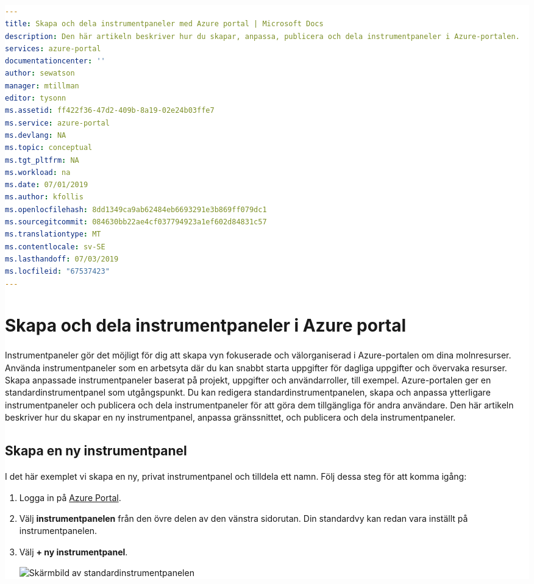 ```yaml
---
title: Skapa och dela instrumentpaneler med Azure portal | Microsoft Docs
description: Den här artikeln beskriver hur du skapar, anpassa, publicera och dela instrumentpaneler i Azure-portalen.
services: azure-portal
documentationcenter: ''
author: sewatson
manager: mtillman
editor: tysonn
ms.assetid: ff422f36-47d2-409b-8a19-02e24b03ffe7
ms.service: azure-portal
ms.devlang: NA
ms.topic: conceptual
ms.tgt_pltfrm: NA
ms.workload: na
ms.date: 07/01/2019
ms.author: kfollis
ms.openlocfilehash: 8dd1349ca9ab62484eb6693291e3b869ff079dc1
ms.sourcegitcommit: 084630bb22ae4cf037794923a1ef602d84831c57
ms.translationtype: MT
ms.contentlocale: sv-SE
ms.lasthandoff: 07/03/2019
ms.locfileid: "67537423"
---
```

# <a name="create-and-share-dashboards-in-the-azure-portal"></a>Skapa och dela instrumentpaneler i Azure portal

Instrumentpaneler gör det möjligt för dig att skapa vyn fokuserade och välorganiserad i Azure-portalen om dina molnresurser. Använda instrumentpaneler som en arbetsyta där du kan snabbt starta uppgifter för dagliga uppgifter och övervaka resurser.  Skapa anpassade instrumentpaneler baserat på projekt, uppgifter och användarroller, till exempel.  Azure-portalen ger en standardinstrumentpanel som utgångspunkt. Du kan redigera standardinstrumentpanelen, skapa och anpassa ytterligare instrumentpaneler och publicera och dela instrumentpaneler för att göra dem tillgängliga för andra användare. Den här artikeln beskriver hur du skapar en ny instrumentpanel, anpassa gränssnittet, och publicera och dela instrumentpaneler.

## <a name="create-a-new-dashboard"></a>Skapa en ny instrumentpanel

I det här exemplet vi skapa en ny, privat instrumentpanel och tilldela ett namn. Följ dessa steg för att komma igång:

1. Logga in på [Azure Portal](https://portal.azure.com).
1. Välj **instrumentpanelen** från den övre delen av den vänstra sidorutan. Din standardvy kan redan vara inställt på instrumentpanelen.
1. Välj **+ ny instrumentpanel**.

    ![Skärmbild av standardinstrumentpanelen](./media/azure-portal-dashboards/dashboard-new.png)
